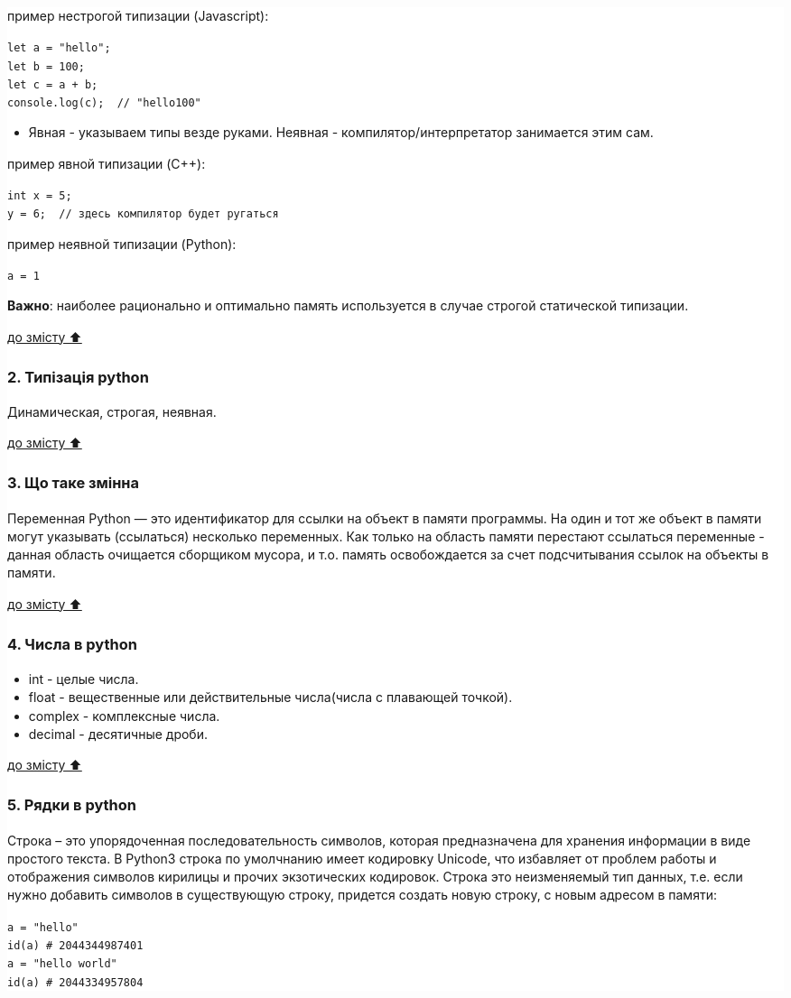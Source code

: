пример нестрогой типизации (Javascript):
```
let a = "hello";
let b = 100;
let c = a + b;
console.log(c);  // "hello100"
```

- Явная - указываем типы везде руками. Неявная - компилятор/интерпретатор занимается этим сам.

пример явной типизации (C++):
```
int x = 5;
y = 6;  // здесь компилятор будет ругаться
```

пример неявной типизации (Python):
```
a = 1
```
**Важно**: наиболее рационально и оптимально память используется в случае строгой статической типизации.

[до змісту ⬆️](https://github.com/tendil/interview_questions_qa_python_js_java/blob/main/README.md#запитання-для-співбесіди-на-теми)
### 2. Типізація python

Динамическая, строгая, неявная.

[до змісту ⬆️](https://github.com/tendil/interview_questions_qa_python_js_java/blob/main/README.md#запитання-для-співбесіди-на-теми)
### 3. Що таке змінна
Переменная Python — это идентификатор для ссылки на объект в памяти программы. На один и тот же объект в памяти могут указывать (ссылаться) несколько переменных. Как только на область памяти перестают ссылаться переменные - данная область очищается сборщиком мусора, и т.о. память освобождается за счет подсчитывания ссылок на объекты в памяти.

[до змісту ⬆️](https://github.com/tendil/interview_questions_qa_python_js_java/blob/main/README.md#запитання-для-співбесіди-на-теми)
### 4. Числа в python
- int - целые числа.
- float - вещественные или действительные числа(числа с плавающей точкой).
- complex - комплексные числа.
- decimal - десятичные дроби.

[до змісту ⬆️](https://github.com/tendil/interview_questions_qa_python_js_java/blob/main/README.md#запитання-для-співбесіди-на-теми)
### 5. Рядки в python
Cтрока – это упорядоченная последовательность символов, которая предназначена для хранения информации в виде простого текста. В Python3 строка по умолчнанию имеет кодировку Unicode, что избавляет от проблем работы и отображения символов кирилицы и прочих экзотических кодировок. Строка это неизменяемый тип данных, т.е. если нужно добавить символов в существующую строку, придется создать новую строку, с новым адресом в памяти:
```
a = "hello"
id(a) # 2044344987401
a = "hello world"
id(a) # 2044334957804
```
